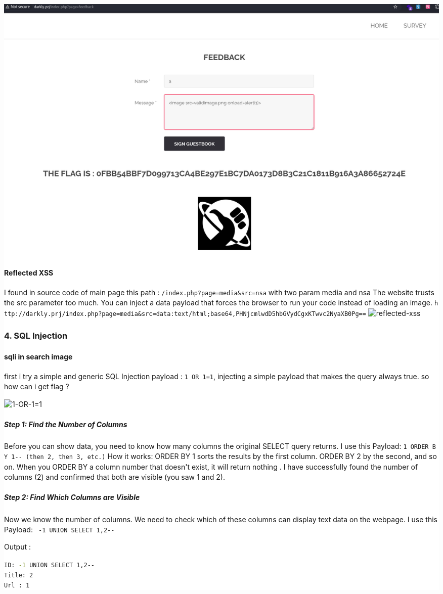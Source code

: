 ![stored-xss](/assets/stored-xss.png "stored-xss")

#### Reflected XSS
I found in source code of main page this path : `/index.php?page=media&src=nsa` with two param media and nsa
The website trusts the src parameter too much. You can inject a data payload that forces the browser to run your code instead of loading an image.
``` http://darkly.prj/index.php?page=media&src=data:text/html;base64,PHNjcmlwdD5hbGVydCgxKTwvc2NyaXB0Pg== ```
![reflected-xss](/assets/reflected-xss.png "reflected-xss")

### 4. SQL Injection
#### sqli in search image
first i try a simple and generic SQL Injection payload : `1 OR 1=1`, injecting a simple payload that makes the query always true.
so how can i get flag ? 

![1-OR-1=1](/assets/1-OR-1=1.png "1-OR-1=1")

##### Step 1: Find the Number of Columns
Before you can show data, you need to know how many columns the original SELECT query returns.
I use this Payload:
``` 1 ORDER BY 1-- (then 2, then 3, etc.) ```
How it works: ORDER BY 1 sorts the results by the first column. ORDER BY 2 by the second, and so on. When you ORDER BY a column number that doesn't exist, it will return nothing .
I have successfully found the number of columns (2) and confirmed that both are visible (you saw 1 and 2).

##### Step 2: Find Which Columns are Visible
Now we know the number of columns. We need to check which of these columns can display text data on the webpage.
I use this Payload:
``` -1 UNION SELECT 1,2--```

Output : 
```bash
ID: -1 UNION SELECT 1,2-- 
Title: 2
Url : 1
```